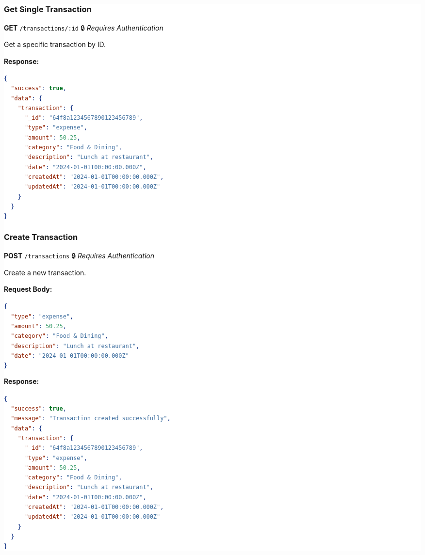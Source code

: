 ### Get Single Transaction
**GET** `/transactions/:id`
🔒 *Requires Authentication*

Get a specific transaction by ID.

**Response:**
```json
{
  "success": true,
  "data": {
    "transaction": {
      "_id": "64f8a1234567890123456789",
      "type": "expense",
      "amount": 50.25,
      "category": "Food & Dining",
      "description": "Lunch at restaurant",
      "date": "2024-01-01T00:00:00.000Z",
      "createdAt": "2024-01-01T00:00:00.000Z",
      "updatedAt": "2024-01-01T00:00:00.000Z"
    }
  }
}
```

### Create Transaction
**POST** `/transactions`
🔒 *Requires Authentication*

Create a new transaction.

**Request Body:**
```json
{
  "type": "expense",
  "amount": 50.25,
  "category": "Food & Dining",
  "description": "Lunch at restaurant",
  "date": "2024-01-01T00:00:00.000Z"
}
```

**Response:**
```json
{
  "success": true,
  "message": "Transaction created successfully",
  "data": {
    "transaction": {
      "_id": "64f8a1234567890123456789",
      "type": "expense",
      "amount": 50.25,
      "category": "Food & Dining",
      "description": "Lunch at restaurant",
      "date": "2024-01-01T00:00:00.000Z",
      "createdAt": "2024-01-01T00:00:00.000Z",
      "updatedAt": "2024-01-01T00:00:00.000Z"
    }
  }
}
```
